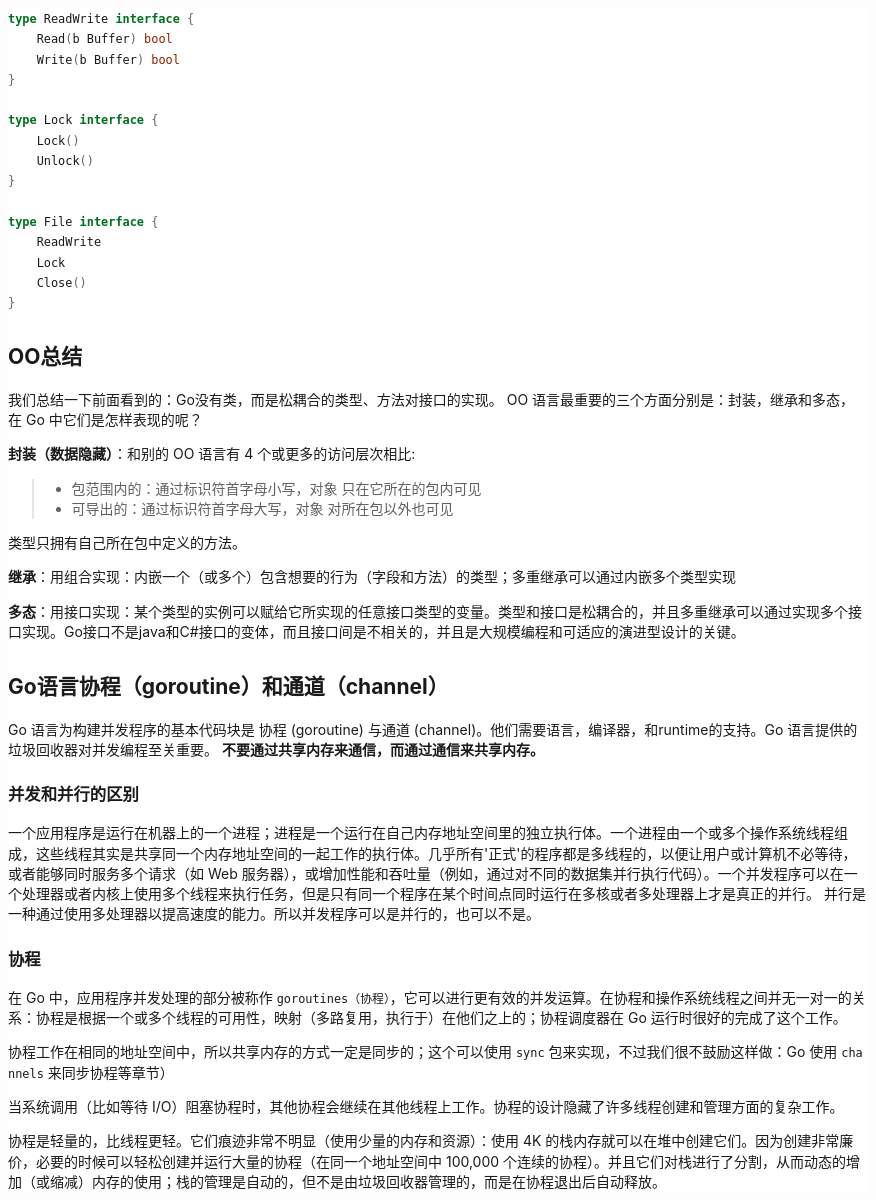 ```go
type ReadWrite interface {
    Read(b Buffer) bool
    Write(b Buffer) bool
}

type Lock interface {
    Lock()
    Unlock()
}

type File interface {
    ReadWrite
    Lock
    Close()
}
```

## OO总结

我们总结一下前面看到的：Go没有类，而是松耦合的类型、方法对接口的实现。
OO 语言最重要的三个方面分别是：封装，继承和多态，在 Go 中它们是怎样表现的呢？

**封装（数据隐藏）**：和别的 OO 语言有 4 个或更多的访问层次相比:
>* 包范围内的：通过标识符首字母小写，对象 只在它所在的包内可见
>* 可导出的：通过标识符首字母大写，对象 对所在包以外也可见

类型只拥有自己所在包中定义的方法。

**继承**：用组合实现：内嵌一个（或多个）包含想要的行为（字段和方法）的类型；多重继承可以通过内嵌多个类型实现

**多态**：用接口实现：某个类型的实例可以赋给它所实现的任意接口类型的变量。类型和接口是松耦合的，并且多重继承可以通过实现多个接口实现。Go接口不是java和C#接口的变体，而且接口间是不相关的，并且是大规模编程和可适应的演进型设计的关键。

## Go语言协程（goroutine）和通道（channel）

Go 语言为构建并发程序的基本代码块是 协程 (goroutine) 与通道 (channel)。他们需要语言，编译器，和runtime的支持。Go 语言提供的垃圾回收器对并发编程至关重要。
**不要通过共享内存来通信，而通过通信来共享内存。**

### 并发和并行的区别
一个应用程序是运行在机器上的一个进程；进程是一个运行在自己内存地址空间里的独立执行体。一个进程由一个或多个操作系统线程组成，这些线程其实是共享同一个内存地址空间的一起工作的执行体。几乎所有'正式'的程序都是多线程的，以便让用户或计算机不必等待，或者能够同时服务多个请求（如 Web 服务器），或增加性能和吞吐量（例如，通过对不同的数据集并行执行代码）。一个并发程序可以在一个处理器或者内核上使用多个线程来执行任务，但是只有同一个程序在某个时间点同时运行在多核或者多处理器上才是真正的并行。
并行是一种通过使用多处理器以提高速度的能力。所以并发程序可以是并行的，也可以不是。

### 协程
在 Go 中，应用程序并发处理的部分被称作 `goroutines（协程）`，它可以进行更有效的并发运算。在协程和操作系统线程之间并无一对一的关系：协程是根据一个或多个线程的可用性，映射（多路复用，执行于）在他们之上的；协程调度器在 Go 运行时很好的完成了这个工作。

协程工作在相同的地址空间中，所以共享内存的方式一定是同步的；这个可以使用 `sync` 包来实现，不过我们很不鼓励这样做：Go 使用 `channels` 来同步协程等章节）

当系统调用（比如等待 I/O）阻塞协程时，其他协程会继续在其他线程上工作。协程的设计隐藏了许多线程创建和管理方面的复杂工作。

协程是轻量的，比线程更轻。它们痕迹非常不明显（使用少量的内存和资源）：使用 4K 的栈内存就可以在堆中创建它们。因为创建非常廉价，必要的时候可以轻松创建并运行大量的协程（在同一个地址空间中 100,000 个连续的协程）。并且它们对栈进行了分割，从而动态的增加（或缩减）内存的使用；栈的管理是自动的，但不是由垃圾回收器管理的，而是在协程退出后自动释放。
